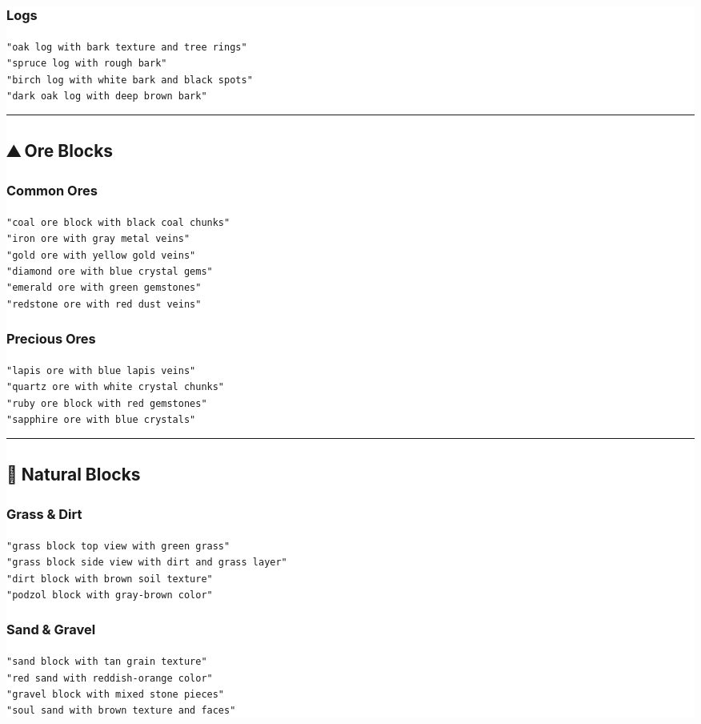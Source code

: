 ### Logs

```txt
"oak log with bark texture and tree rings"
"spruce log with rough bark"
"birch log with white bark and black spots"
"dark oak log with deep brown bark"
```

---

## ⛰️ Ore Blocks

### Common Ores

```txt
"coal ore block with black coal chunks"
"iron ore with gray metal veins"
"gold ore with yellow gold veins"
"diamond ore with blue crystal gems"
"emerald ore with green gemstones"
"redstone ore with red dust veins"
```

### Precious Ores

```txt
"lapis ore with blue lapis veins"
"quartz ore with white crystal chunks"
"ruby ore block with red gemstones"
"sapphire ore with blue crystals"
```

---

## 🌱 Natural Blocks

### Grass & Dirt

```txt
"grass block top view with green grass"
"grass block side view with dirt and grass layer"
"dirt block with brown soil texture"
"podzol block with gray-brown color"
```

### Sand & Gravel

```txt
"sand block with tan grain texture"
"red sand with reddish-orange color"
"gravel block with mixed stone pieces"
"soul sand with brown texture and faces"
```
